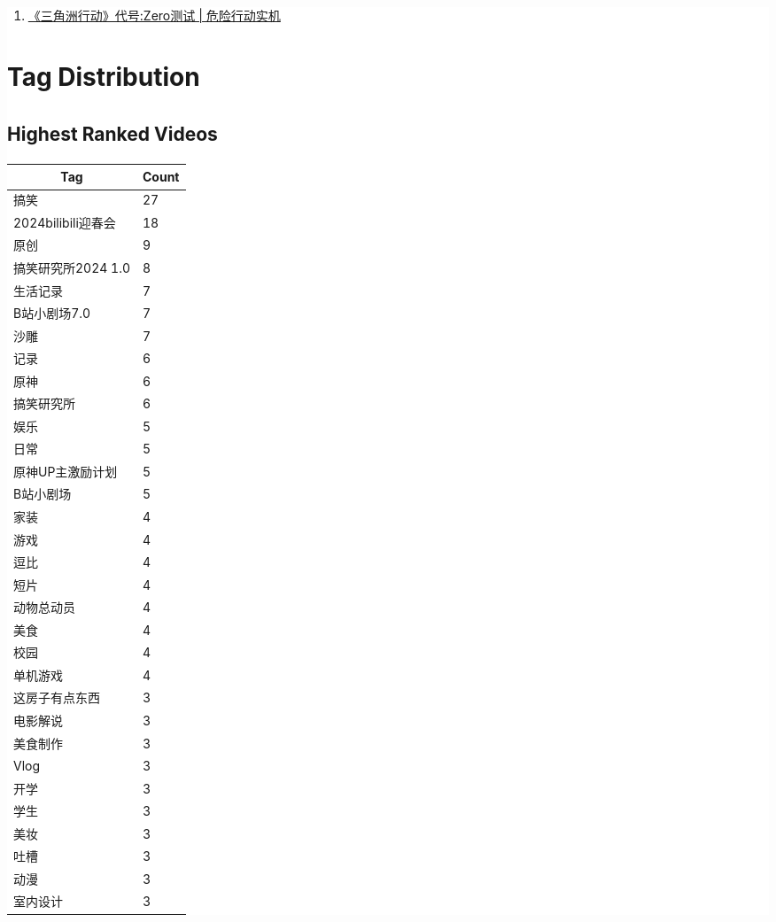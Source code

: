 1. [《三角洲行动》代号:Zero测试 | 危险行动实机](https://www.bilibili.com/video/BV1ZA4m137ud)

# Tag Distribution
## Highest Ranked Videos


| Tag | Count |
| --- | --- |
| 搞笑 | 27 |
| 2024bilibili迎春会 | 18 |
| 原创 | 9 |
| 搞笑研究所2024 1.0 | 8 |
| 生活记录 | 7 |
| B站小剧场7.0 | 7 |
| 沙雕 | 7 |
| 记录 | 6 |
| 原神 | 6 |
| 搞笑研究所 | 6 |
| 娱乐 | 5 |
| 日常 | 5 |
| 原神UP主激励计划 | 5 |
| B站小剧场 | 5 |
| 家装 | 4 |
| 游戏 | 4 |
| 逗比 | 4 |
| 短片 | 4 |
| 动物总动员 | 4 |
| 美食 | 4 |
| 校园 | 4 |
| 单机游戏 | 4 |
| 这房子有点东西 | 3 |
| 电影解说 | 3 |
| 美食制作 | 3 |
| Vlog | 3 |
| 开学 | 3 |
| 学生 | 3 |
| 美妆 | 3 |
| 吐槽 | 3 |
| 动漫 | 3 |
| 室内设计 | 3 |